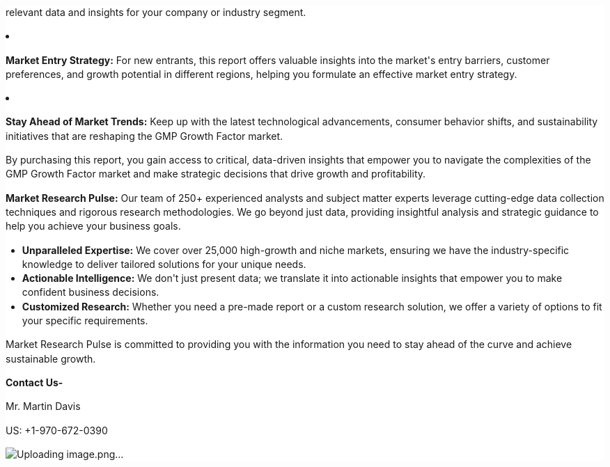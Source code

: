 relevant data and insights for your company or industry segment.</p></li><li><p><strong>Market Entry Strategy:</strong> For new entrants, this report offers valuable insights into the market's entry barriers, customer preferences, and growth potential in different regions, helping you formulate an effective market entry strategy.</p></li><li><p><strong>Stay Ahead of Market Trends:</strong> Keep up with the latest technological advancements, consumer behavior shifts, and sustainability initiatives that are reshaping the GMP Growth Factor market.</p></li></ol><p>By purchasing this report, you gain access to critical, data-driven insights that empower you to navigate the complexities of the GMP Growth Factor market and make strategic decisions that drive growth and profitability.</p><p><strong>Market Research Pulse:</strong>&nbsp;Our team of 250+ experienced analysts and subject matter experts leverage cutting-edge data collection techniques and rigorous research methodologies. We go beyond just data, providing insightful analysis and strategic guidance to help you achieve your business goals.</p><ul><li><strong>Unparalleled Expertise:</strong>&nbsp;We cover over 25,000 high-growth and niche markets, ensuring we have the industry-specific knowledge to deliver tailored solutions for your unique needs.</li><li><strong>Actionable Intelligence:</strong>&nbsp;We don't just present data; we translate it into actionable insights that empower you to make confident business decisions.</li><li><strong>Customized Research:</strong>&nbsp;Whether you need a pre-made report or a custom research solution, we offer a variety of options to fit your specific requirements.</li></ul><p>Market Research Pulse is committed to providing you with the information you need to stay ahead of the curve and achieve sustainable growth.</p><p><strong>Contact Us-</strong></p><p>Mr. Martin Davis</p><p>US: +1-970-672-0390</p>
![Uploading image.png…]()
